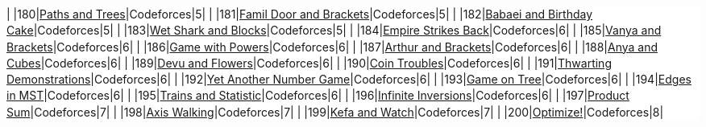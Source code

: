 | |180|[Paths and Trees](http://codeforces.com/problemset/problem/545/E)|Codeforces|5|
| |181|[Famil Door and Brackets](http://codeforces.com/problemset/problem/629/C)|Codeforces|5|
| |182|[Babaei and Birthday Cake](http://codeforces.com/problemset/problem/629/D)|Codeforces|5|
| |183|[Wet Shark and Blocks](http://codeforces.com/problemset/problem/621/E)|Codeforces|5|
| |184|[Empire Strikes Back](http://codeforces.com/problemset/problem/300/E)|Codeforces|6|
| |185|[Vanya and Brackets](http://codeforces.com/problemset/problem/552/E)|Codeforces|6|
| |186|[Game with Powers](http://codeforces.com/problemset/problem/317/D)|Codeforces|6|
| |187|[Arthur and Brackets](http://codeforces.com/problemset/problem/508/E)|Codeforces|6|
| |188|[Anya and Cubes](http://codeforces.com/problemset/problem/525/E)|Codeforces|6|
| |189|[Devu and Flowers](http://codeforces.com/problemset/problem/451/E)|Codeforces|6|
| |190|[Coin Troubles](http://codeforces.com/problemset/problem/283/C)|Codeforces|6|
| |191|[Thwarting Demonstrations](http://codeforces.com/problemset/problem/191/E)|Codeforces|6|
| |192|[Yet Another Number Game](http://codeforces.com/problemset/problem/282/D)|Codeforces|6|
| |193|[Game on Tree](http://codeforces.com/problemset/problem/280/C)|Codeforces|6|
| |194|[Edges in MST](http://codeforces.com/problemset/problem/160/D)|Codeforces|6|
| |195|[Trains and Statistic](http://codeforces.com/problemset/problem/675/E)|Codeforces|6|
| |196|[Infinite Inversions](http://codeforces.com/problemset/problem/540/E)|Codeforces|6|
| |197|[Product Sum](http://codeforces.com/problemset/problem/631/E)|Codeforces|7|
| |198|[Axis Walking](http://codeforces.com/problemset/problem/327/E)|Codeforces|7|
| |199|[Kefa and Watch](http://codeforces.com/problemset/problem/580/E)|Codeforces|7|
| |200|[Optimize!](http://codeforces.com/problemset/problem/338/E)|Codeforces|8|
